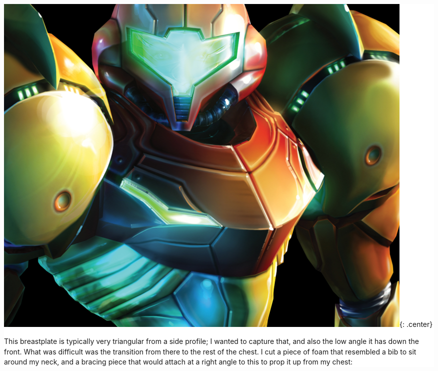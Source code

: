 ![First attempt](/assets/samus-armour/her_chest.png){: .center} 

This breastplate is typically very triangular from a side profile; I wanted to capture that, and also the low angle it has down the front. What was difficult was the transition from there to the rest of the chest. I cut a piece of foam that resembled a bib to sit around my neck, and a bracing piece that would attach at a right angle to this to prop it up from my chest:
